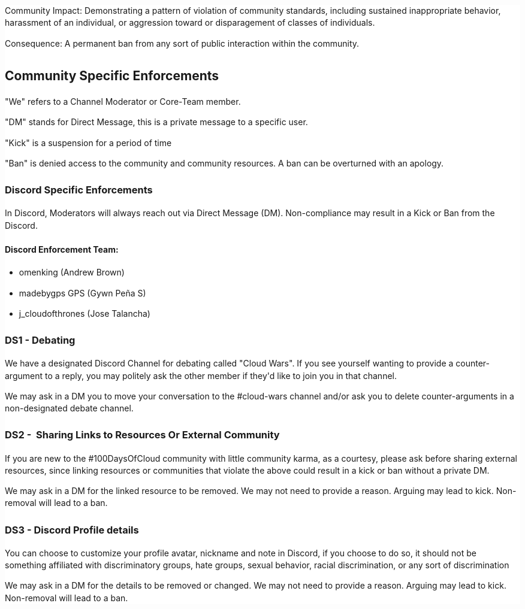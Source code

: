 Community Impact: Demonstrating a pattern of violation of community standards, including sustained inappropriate behavior, harassment of an individual, or aggression toward or disparagement of classes of individuals.

Consequence: A permanent ban from any sort of public interaction within the community.

Community Specific Enforcements
-------------------------------

"We" refers to a Channel Moderator or Core-Team member.

"DM" stands for Direct Message, this is a private message to a specific user.

"Kick" is a suspension for a period of time

"Ban" is denied access to the community and community resources. A ban can be overturned with an apology.

### Discord Specific Enforcements

In Discord, Moderators will always reach out via Direct Message (DM). Non-compliance may result in a Kick or Ban from the Discord.

#### Discord Enforcement Team:

-   omenking (Andrew Brown)

-   madebygps GPS (Gywn Peña S)

-   j_cloudofthrones (Jose Talancha)

### DS1 - Debating

We have a designated Discord Channel for debating called "Cloud Wars". If you see yourself wanting to provide a counter-argument to a reply, you may politely ask the other member if they'd like to join you in that channel.

We may ask in a DM you to move your conversation to the #cloud-wars channel and/or ask you to delete counter-arguments in a non-designated debate channel.

### DS2 -  Sharing Links to Resources Or External Community

If you are new to the #100DaysOfCloud community with little community karma, as a courtesy, please ask before sharing external resources, since linking resources or communities that violate the above could result in a kick or ban without a private DM.

We may ask in a DM for the linked resource to be removed. We may not need to provide a reason. Arguing may lead to kick. Non-removal will lead to a ban.

### DS3 - Discord Profile details

You can choose to customize your profile avatar, nickname and note in Discord, if you choose to do so, it should not be something affiliated with discriminatory groups, hate groups, sexual behavior, racial discrimination, or any sort of discrimination

We may ask in a DM for the details to be removed or changed. We may not need to provide a reason. Arguing may lead to kick. Non-removal will lead to a ban.
